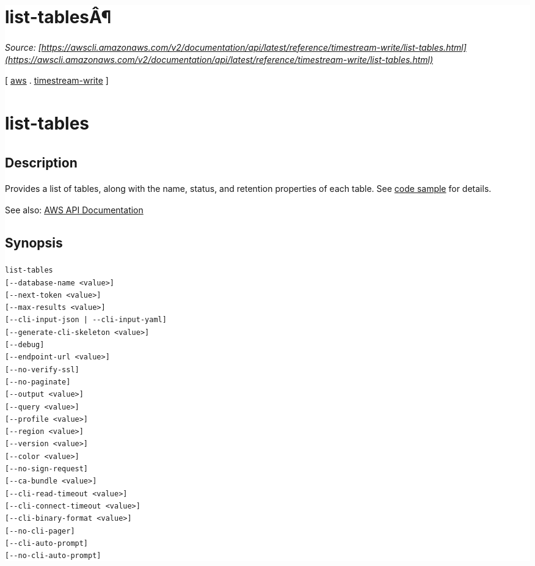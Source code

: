 # list-tablesÂ¶

*Source: [https://awscli.amazonaws.com/v2/documentation/api/latest/reference/timestream-write/list-tables.html](https://awscli.amazonaws.com/v2/documentation/api/latest/reference/timestream-write/list-tables.html)*

[ [aws](https://awscli.amazonaws.com/v2/documentation/api/latest/reference/index.html#cli-aws) . [timestream-write](https://awscli.amazonaws.com/v2/documentation/api/latest/reference/timestream-write/index.html#cli-aws-timestream-write) ]

# list-tables

## Description

Provides a list of tables, along with the name, status, and retention properties of each table. See [code sample](https://docs.aws.amazon.com/timestream/latest/developerguide/code-samples.list-table.html) for details.

See also: [AWS API Documentation](https://docs.aws.amazon.com/goto/WebAPI/timestream-write-2018-11-01/ListTables)

## Synopsis

```
list-tables
[--database-name <value>]
[--next-token <value>]
[--max-results <value>]
[--cli-input-json | --cli-input-yaml]
[--generate-cli-skeleton <value>]
[--debug]
[--endpoint-url <value>]
[--no-verify-ssl]
[--no-paginate]
[--output <value>]
[--query <value>]
[--profile <value>]
[--region <value>]
[--version <value>]
[--color <value>]
[--no-sign-request]
[--ca-bundle <value>]
[--cli-read-timeout <value>]
[--cli-connect-timeout <value>]
[--cli-binary-format <value>]
[--no-cli-pager]
[--cli-auto-prompt]
[--no-cli-auto-prompt]
```
